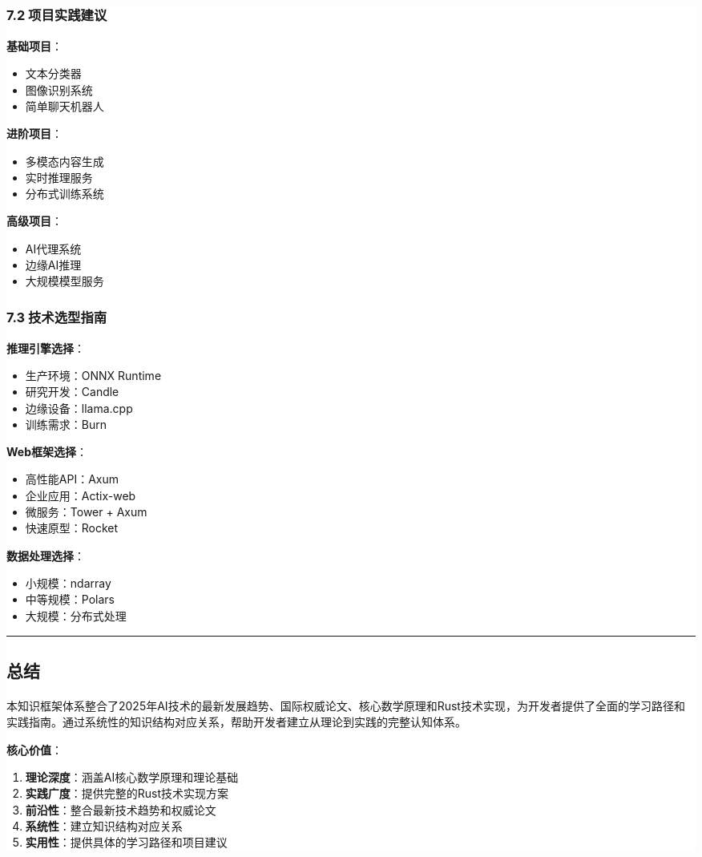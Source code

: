 ### 7.2 项目实践建议

**基础项目**：

- 文本分类器
- 图像识别系统
- 简单聊天机器人

**进阶项目**：

- 多模态内容生成
- 实时推理服务
- 分布式训练系统

**高级项目**：

- AI代理系统
- 边缘AI推理
- 大规模模型服务

### 7.3 技术选型指南

**推理引擎选择**：

- 生产环境：ONNX Runtime
- 研究开发：Candle
- 边缘设备：llama.cpp
- 训练需求：Burn

**Web框架选择**：

- 高性能API：Axum
- 企业应用：Actix-web
- 微服务：Tower + Axum
- 快速原型：Rocket

**数据处理选择**：

- 小规模：ndarray
- 中等规模：Polars
- 大规模：分布式处理

---

## 总结

本知识框架体系整合了2025年AI技术的最新发展趋势、国际权威论文、核心数学原理和Rust技术实现，为开发者提供了全面的学习路径和实践指南。通过系统性的知识结构对应关系，帮助开发者建立从理论到实践的完整认知体系。

**核心价值**：

1. **理论深度**：涵盖AI核心数学原理和理论基础
2. **实践广度**：提供完整的Rust技术实现方案
3. **前沿性**：整合最新技术趋势和权威论文
4. **系统性**：建立知识结构对应关系
5. **实用性**：提供具体的学习路径和项目建议
